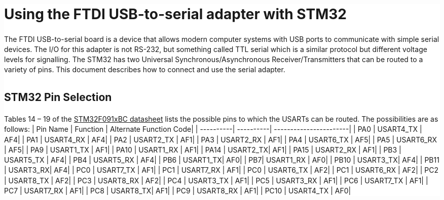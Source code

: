 # Using the FTDI USB-to-serial adapter with STM32
The FTDI USB-to-serial board is a device that allows modern computer systems with USB ports to communicate with simple serial devices. The I/O for this adapter is not RS-232, but something called TTL serial which is a similar protocol but different voltage levels for signalling. The STM32 has two Universal Synchronous/Asynchronous Receiver/Transmitters that can be routed to a variety of pins. This document describes how to connect and use the serial adapter.

## STM32 Pin Selection
Tables 14 – 19 of the [STM32F091xBC datasheet](../../manuals/STM32F091xBC_datasheet.pdf) lists the possible pins to which the USARTs can be routed. The possibilities are as follows:
| Pin Name	| Function	| Alternate Function Code|
| ----------| ----------| -----------------------|
| PA0	| USART4_TX	| AF4|
| PA1	| USART4_RX	| AF4|
| PA2	| USART2_TX	| AF1|
| PA3	| USART2_RX	| AF1|
| PA4	| USART6_TX	| AF5|
| PA5	| USART6_RX	| AF5|
| PA9	| USART1_TX	| AF1|
| PA10	| USART1_RX	| AF1|
| PA14	| USART2_TX| 	AF1|
| PA15	| USART2_RX	| AF1|
| PB3	| USART5_TX	| AF4|
| PB4	| USART5_RX	| AF4|
| PB6	| USART1_TX| 	AF0|
| PB7| 	USART1_RX	| AF0|
| PB10	| USART3_TX| 	AF4|
| PB11	| USART3_RX| 	AF4|
| PC0	| USART7_TX	| AF1|
| PC1	| USART7_RX	| AF1|
| PC0	| USART6_TX	| AF2|
| PC1	| USART6_RX	| AF2|
| PC2	| USART8_TX	| AF2|
| PC3	| USART8_RX	| AF2|
| PC4	| USART3_TX	| AF1|
| PC5	| USART3_RX	| AF1|
| PC6	| USART7_TX	| AF1|
| PC7	| USART7_RX	| AF1|
| PC8	| USART8_TX| 	AF1|
| PC9	| USART8_RX	| AF1|
| PC10	| USART4_TX	| AF0|